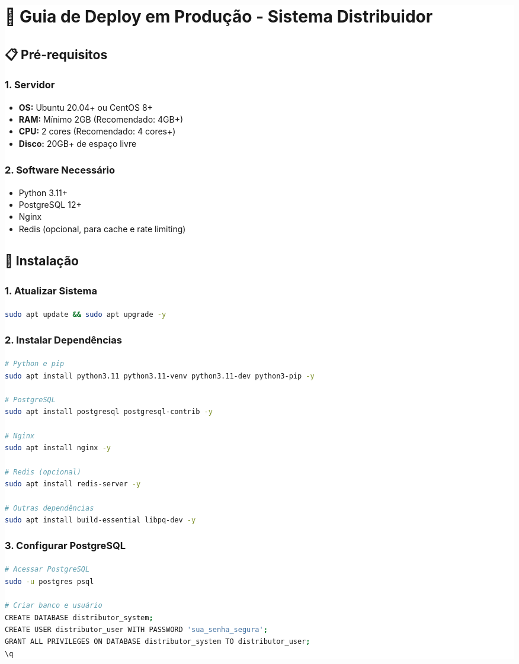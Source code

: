 # 🚀 Guia de Deploy em Produção - Sistema Distribuidor

## 📋 Pré-requisitos

### 1. Servidor
- **OS:** Ubuntu 20.04+ ou CentOS 8+
- **RAM:** Mínimo 2GB (Recomendado: 4GB+)
- **CPU:** 2 cores (Recomendado: 4 cores+)
- **Disco:** 20GB+ de espaço livre

### 2. Software Necessário
- Python 3.11+
- PostgreSQL 12+
- Nginx
- Redis (opcional, para cache e rate limiting)

## 🔧 Instalação

### 1. Atualizar Sistema
```bash
sudo apt update && sudo apt upgrade -y
```

### 2. Instalar Dependências
```bash
# Python e pip
sudo apt install python3.11 python3.11-venv python3.11-dev python3-pip -y

# PostgreSQL
sudo apt install postgresql postgresql-contrib -y

# Nginx
sudo apt install nginx -y

# Redis (opcional)
sudo apt install redis-server -y

# Outras dependências
sudo apt install build-essential libpq-dev -y
```

### 3. Configurar PostgreSQL
```bash
# Acessar PostgreSQL
sudo -u postgres psql

# Criar banco e usuário
CREATE DATABASE distributor_system;
CREATE USER distributor_user WITH PASSWORD 'sua_senha_segura';
GRANT ALL PRIVILEGES ON DATABASE distributor_system TO distributor_user;
\q
```
